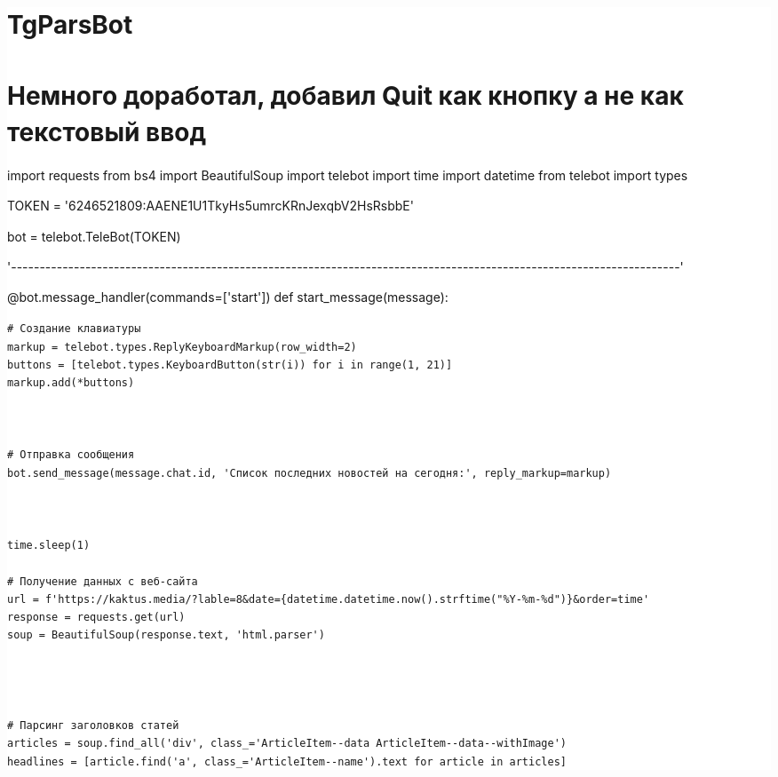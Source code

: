 # TgParsBot
# Немного доработал, добавил Quit как кнопку а не как текстовый ввод

import requests
from bs4 import BeautifulSoup
import telebot
import time
import datetime
from telebot import types



TOKEN = '6246521809:AAENE1U1TkyHs5umrcKRnJexqbV2HsRsbbE' 



bot = telebot.TeleBot(TOKEN)



'---------------------------------------------------------------------------------------------------------------------'



@bot.message_handler(commands=['start'])
def start_message(message):


    
    # Создание клавиатуры
    markup = telebot.types.ReplyKeyboardMarkup(row_width=2)
    buttons = [telebot.types.KeyboardButton(str(i)) for i in range(1, 21)]
    markup.add(*buttons)



    # Отправка сообщения
    bot.send_message(message.chat.id, 'Список последних новостей на сегодня:', reply_markup=markup)
    
    
    
    time.sleep(1)

    # Получение данных с веб-сайта
    url = f'https://kaktus.media/?lable=8&date={datetime.datetime.now().strftime("%Y-%m-%d")}&order=time'
    response = requests.get(url)
    soup = BeautifulSoup(response.text, 'html.parser')
    
    


    # Парсинг заголовков статей
    articles = soup.find_all('div', class_='ArticleItem--data ArticleItem--data--withImage')
    headlines = [article.find('a', class_='ArticleItem--name').text for article in articles]

